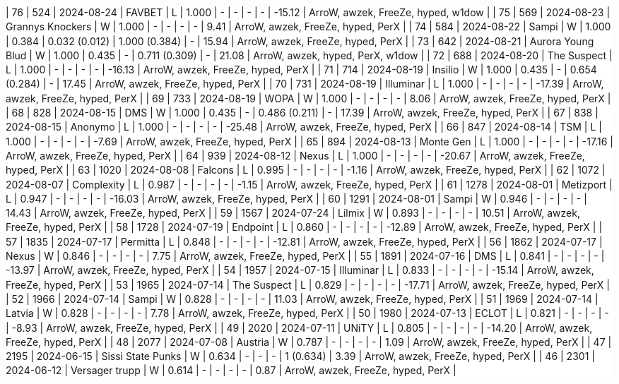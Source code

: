 |           76 |      524 | 2024-08-24 | FAVBET            | L   | 1.000      | -            | -                | -                | -         |   -15.12 | ArroW, awzek, FreeZe, hyped, w1dow |
|           75 |      569 | 2024-08-23 | Grannys Knockers  | W   | 1.000      | -            | -                | -                | -         |     9.41 | ArroW, awzek, FreeZe, hyped, PerX  |
|           74 |      584 | 2024-08-22 | Sampi             | W   | 1.000      | 0.384        | 0.032 (0.012)    | 1.000 (0.384)    | -         |    15.94 | ArroW, awzek, FreeZe, hyped, PerX  |
|           73 |      642 | 2024-08-21 | Aurora Young Blud | W   | 1.000      | 0.435        | -                | 0.711 (0.309)    | -         |    21.08 | ArroW, awzek, hyped, PerX, w1dow   |
|           72 |      688 | 2024-08-20 | The Suspect       | L   | 1.000      | -            | -                | -                | -         |   -16.13 | ArroW, awzek, FreeZe, hyped, PerX  |
|           71 |      714 | 2024-08-19 | Insilio           | W   | 1.000      | 0.435        | -                | 0.654 (0.284)    | -         |    17.45 | ArroW, awzek, FreeZe, hyped, PerX  |
|           70 |      731 | 2024-08-19 | Illuminar         | L   | 1.000      | -            | -                | -                | -         |   -17.39 | ArroW, awzek, FreeZe, hyped, PerX  |
|           69 |      733 | 2024-08-19 | WOPA              | W   | 1.000      | -            | -                | -                | -         |     8.06 | ArroW, awzek, FreeZe, hyped, PerX  |
|           68 |      828 | 2024-08-15 | DMS               | W   | 1.000      | 0.435        | -                | 0.486 (0.211)    | -         |    17.39 | ArroW, awzek, FreeZe, hyped, PerX  |
|           67 |      838 | 2024-08-15 | Anonymo           | L   | 1.000      | -            | -                | -                | -         |   -25.48 | ArroW, awzek, FreeZe, hyped, PerX  |
|           66 |      847 | 2024-08-14 | TSM               | L   | 1.000      | -            | -                | -                | -         |    -7.69 | ArroW, awzek, FreeZe, hyped, PerX  |
|           65 |      894 | 2024-08-13 | Monte Gen         | L   | 1.000      | -            | -                | -                | -         |   -17.16 | ArroW, awzek, FreeZe, hyped, PerX  |
|           64 |      939 | 2024-08-12 | Nexus             | L   | 1.000      | -            | -                | -                | -         |   -20.67 | ArroW, awzek, FreeZe, hyped, PerX  |
|           63 |     1020 | 2024-08-08 | Falcons           | L   | 0.995      | -            | -                | -                | -         |    -1.16 | ArroW, awzek, FreeZe, hyped, PerX  |
|           62 |     1072 | 2024-08-07 | Complexity        | L   | 0.987      | -            | -                | -                | -         |    -1.15 | ArroW, awzek, FreeZe, hyped, PerX  |
|           61 |     1278 | 2024-08-01 | Metizport         | L   | 0.947      | -            | -                | -                | -         |   -16.03 | ArroW, awzek, FreeZe, hyped, PerX  |
|           60 |     1291 | 2024-08-01 | Sampi             | W   | 0.946      | -            | -                | -                | -         |    14.43 | ArroW, awzek, FreeZe, hyped, PerX  |
|           59 |     1567 | 2024-07-24 | Lilmix            | W   | 0.893      | -            | -                | -                | -         |    10.51 | ArroW, awzek, FreeZe, hyped, PerX  |
|           58 |     1728 | 2024-07-19 | Endpoint          | L   | 0.860      | -            | -                | -                | -         |   -12.89 | ArroW, awzek, FreeZe, hyped, PerX  |
|           57 |     1835 | 2024-07-17 | Permitta          | L   | 0.848      | -            | -                | -                | -         |   -12.81 | ArroW, awzek, FreeZe, hyped, PerX  |
|           56 |     1862 | 2024-07-17 | Nexus             | W   | 0.846      | -            | -                | -                | -         |     7.75 | ArroW, awzek, FreeZe, hyped, PerX  |
|           55 |     1891 | 2024-07-16 | DMS               | L   | 0.841      | -            | -                | -                | -         |   -13.97 | ArroW, awzek, FreeZe, hyped, PerX  |
|           54 |     1957 | 2024-07-15 | Illuminar         | L   | 0.833      | -            | -                | -                | -         |   -15.14 | ArroW, awzek, FreeZe, hyped, PerX  |
|           53 |     1965 | 2024-07-14 | The Suspect       | L   | 0.829      | -            | -                | -                | -         |   -17.71 | ArroW, awzek, FreeZe, hyped, PerX  |
|           52 |     1966 | 2024-07-14 | Sampi             | W   | 0.828      | -            | -                | -                | -         |    11.03 | ArroW, awzek, FreeZe, hyped, PerX  |
|           51 |     1969 | 2024-07-14 | Latvia            | W   | 0.828      | -            | -                | -                | -         |     7.78 | ArroW, awzek, FreeZe, hyped, PerX  |
|           50 |     1980 | 2024-07-13 | ECLOT             | L   | 0.821      | -            | -                | -                | -         |    -8.93 | ArroW, awzek, FreeZe, hyped, PerX  |
|           49 |     2020 | 2024-07-11 | UNiTY             | L   | 0.805      | -            | -                | -                | -         |   -14.20 | ArroW, awzek, FreeZe, hyped, PerX  |
|           48 |     2077 | 2024-07-08 | Austria           | W   | 0.787      | -            | -                | -                | -         |     1.09 | ArroW, awzek, FreeZe, hyped, PerX  |
|           47 |     2195 | 2024-06-15 | Sissi State Punks | W   | 0.634      | -            | -                | -                | 1 (0.634) |     3.39 | ArroW, awzek, FreeZe, hyped, PerX  |
|           46 |     2301 | 2024-06-12 | Versager trupp    | W   | 0.614      | -            | -                | -                | -         |     0.87 | ArroW, awzek, FreeZe, hyped, PerX  |
